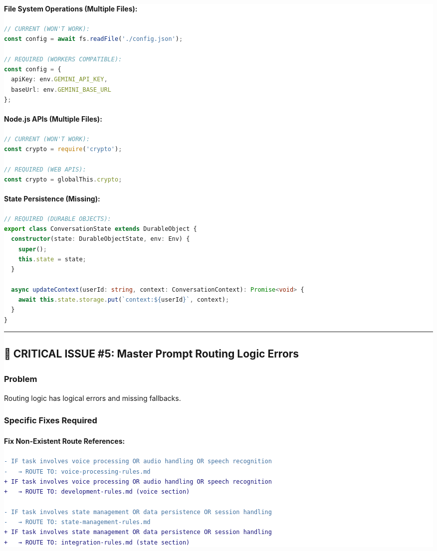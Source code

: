 #### File System Operations (Multiple Files):
```typescript
// CURRENT (WON'T WORK):
const config = await fs.readFile('./config.json');

// REQUIRED (WORKERS COMPATIBLE):
const config = {
  apiKey: env.GEMINI_API_KEY,
  baseUrl: env.GEMINI_BASE_URL
};
```

#### Node.js APIs (Multiple Files):
```typescript
// CURRENT (WON'T WORK):
const crypto = require('crypto');

// REQUIRED (WEB APIS):
const crypto = globalThis.crypto;
```

#### State Persistence (Missing):
```typescript
// REQUIRED (DURABLE OBJECTS):
export class ConversationState extends DurableObject {
  constructor(state: DurableObjectState, env: Env) {
    super();
    this.state = state;
  }
  
  async updateContext(userId: string, context: ConversationContext): Promise<void> {
    await this.state.storage.put(`context:${userId}`, context);
  }
}
```

---

## 🚨 CRITICAL ISSUE #5: Master Prompt Routing Logic Errors

### Problem
Routing logic has logical errors and missing fallbacks.

### Specific Fixes Required

#### Fix Non-Existent Route References:
```diff
- IF task involves voice processing OR audio handling OR speech recognition
-   → ROUTE TO: voice-processing-rules.md
+ IF task involves voice processing OR audio handling OR speech recognition
+   → ROUTE TO: development-rules.md (voice section)

- IF task involves state management OR data persistence OR session handling
-   → ROUTE TO: state-management-rules.md  
+ IF task involves state management OR data persistence OR session handling
+   → ROUTE TO: integration-rules.md (state section)
```
